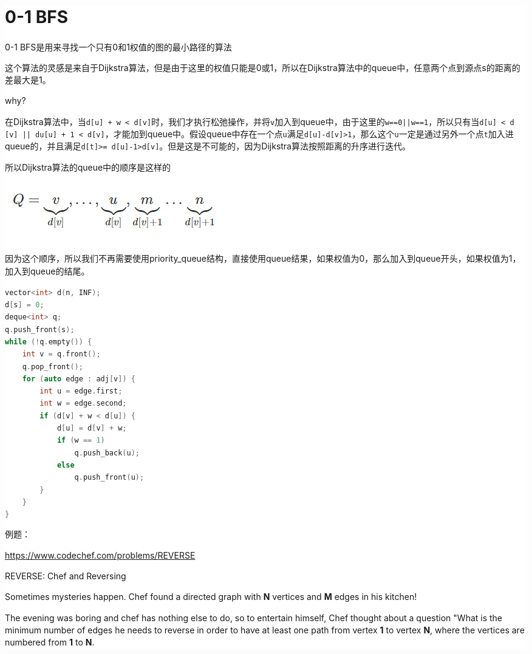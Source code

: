# 0-1 BFS

0-1 BFS是用来寻找一个只有0和1权值的图的最小路径的算法

这个算法的灵感是来自于Dijkstra算法，但是由于这里的权值只能是0或1，所以在Dijkstra算法中的queue中，任意两个点到源点s的距离的差最大是1。

why?

在Dijkstra算法中，当`d[u] + w < d[v]`时，我们才执行松弛操作，并将`v`加入到queue中，由于这里的`w==0||w==1`，所以只有当`d[u] < d[v] || du[u] + 1 < d[v]`，才能加到queue中。假设queue中存在一个点`u`满足`d[u]-d[v]>1`，那么这个`u`一定是通过另外一个点`t`加入进queue的，并且满足`d[t]>= d[u]-1>d[v]`。但是这是不可能的，因为Dijkstra算法按照距离的升序进行迭代。

所以Dijkstra算法的queue中的顺序是这样的

![image-20201123124703313](\images\image-20201123124703313.png)

因为这个顺序，所以我们不再需要使用priority_queue结构，直接使用queue结果，如果权值为0，那么加入到queue开头，如果权值为1，加入到queue的结尾。

```cpp
vector<int> d(n, INF);
d[s] = 0;
deque<int> q;
q.push_front(s);
while (!q.empty()) {
    int v = q.front();
    q.pop_front();
    for (auto edge : adj[v]) {
        int u = edge.first;
        int w = edge.second;
        if (d[v] + w < d[u]) {
            d[u] = d[v] + w;
            if (w == 1)
                q.push_back(u);
            else
                q.push_front(u);
        }
    }
}
```

例题：

https://www.codechef.com/problems/REVERSE

REVERSE: Chef and Reversing

Sometimes mysteries happen. Chef found a directed graph with **N** vertices and **M** edges in his kitchen!

The evening was boring and chef has nothing else to do, so to entertain himself, Chef thought about a question "What is the minimum number of edges he needs to reverse in order to have at least one path from vertex **1** to vertex **N**, where the vertices are numbered from **1** to **N**.
